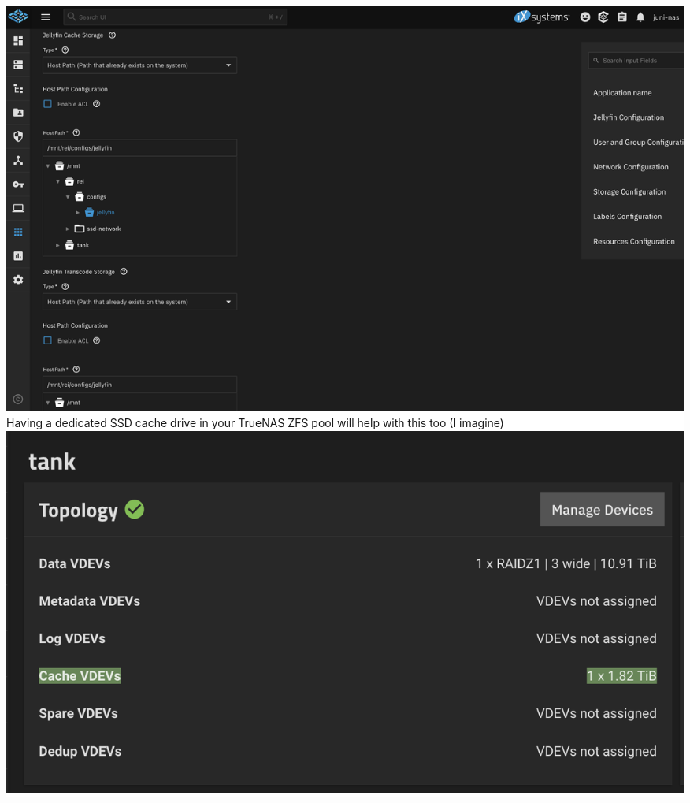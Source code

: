 ![](posts/14/Screenshot%202025-01-31%20at%209.53.44%20pm.png)
Having a dedicated SSD cache drive in your TrueNAS ZFS pool will help with this too (I imagine)
![](posts/14/Screenshot%202025-01-31%20at%2011.47.10%20pm.png)
